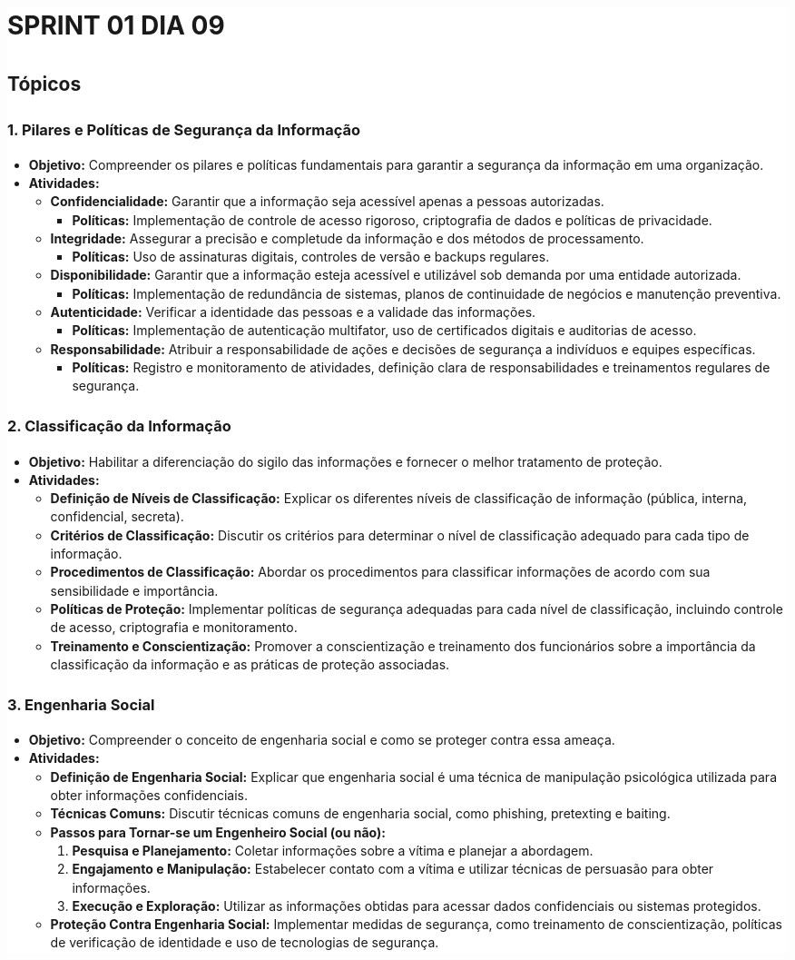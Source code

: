 # SPRINT 01 DIA 09

## Tópicos

### 1. Pilares e Políticas de Segurança da Informação

- **Objetivo:** Compreender os pilares e políticas fundamentais para garantir a segurança da informação em uma organização.
- **Atividades:**
  - **Confidencialidade:** Garantir que a informação seja acessível apenas a pessoas autorizadas. 
    - **Políticas:** Implementação de controle de acesso rigoroso, criptografia de dados e políticas de privacidade.
  - **Integridade:** Assegurar a precisão e completude da informação e dos métodos de processamento.
    - **Políticas:** Uso de assinaturas digitais, controles de versão e backups regulares.
  - **Disponibilidade:** Garantir que a informação esteja acessível e utilizável sob demanda por uma entidade autorizada.
    - **Políticas:** Implementação de redundância de sistemas, planos de continuidade de negócios e manutenção preventiva.
  - **Autenticidade:** Verificar a identidade das pessoas e a validade das informações.
    - **Políticas:** Implementação de autenticação multifator, uso de certificados digitais e auditorias de acesso.
  - **Responsabilidade:** Atribuir a responsabilidade de ações e decisões de segurança a indivíduos e equipes específicas.
    - **Políticas:** Registro e monitoramento de atividades, definição clara de responsabilidades e treinamentos regulares de segurança.

### 2. Classificação da Informação

- **Objetivo:** Habilitar a diferenciação do sigilo das informações e fornecer o melhor tratamento de proteção.
- **Atividades:**
  - **Definição de Níveis de Classificação:** Explicar os diferentes níveis de classificação de informação (pública, interna, confidencial, secreta).
  - **Critérios de Classificação:** Discutir os critérios para determinar o nível de classificação adequado para cada tipo de informação.
  - **Procedimentos de Classificação:** Abordar os procedimentos para classificar informações de acordo com sua sensibilidade e importância.
  - **Políticas de Proteção:** Implementar políticas de segurança adequadas para cada nível de classificação, incluindo controle de acesso, criptografia e monitoramento.
  - **Treinamento e Conscientização:** Promover a conscientização e treinamento dos funcionários sobre a importância da classificação da informação e as práticas de proteção associadas.

### 3. Engenharia Social

- **Objetivo:** Compreender o conceito de engenharia social e como se proteger contra essa ameaça.
- **Atividades:**
  - **Definição de Engenharia Social:** Explicar que engenharia social é uma técnica de manipulação psicológica utilizada para obter informações confidenciais.
  - **Técnicas Comuns:** Discutir técnicas comuns de engenharia social, como phishing, pretexting e baiting.
  - **Passos para Tornar-se um Engenheiro Social (ou não):**
    1. **Pesquisa e Planejamento:** Coletar informações sobre a vítima e planejar a abordagem.
    2. **Engajamento e Manipulação:** Estabelecer contato com a vítima e utilizar técnicas de persuasão para obter informações.
    3. **Execução e Exploração:** Utilizar as informações obtidas para acessar dados confidenciais ou sistemas protegidos.
  - **Proteção Contra Engenharia Social:** Implementar medidas de segurança, como treinamento de conscientização, políticas de verificação de identidade e uso de tecnologias de segurança.
